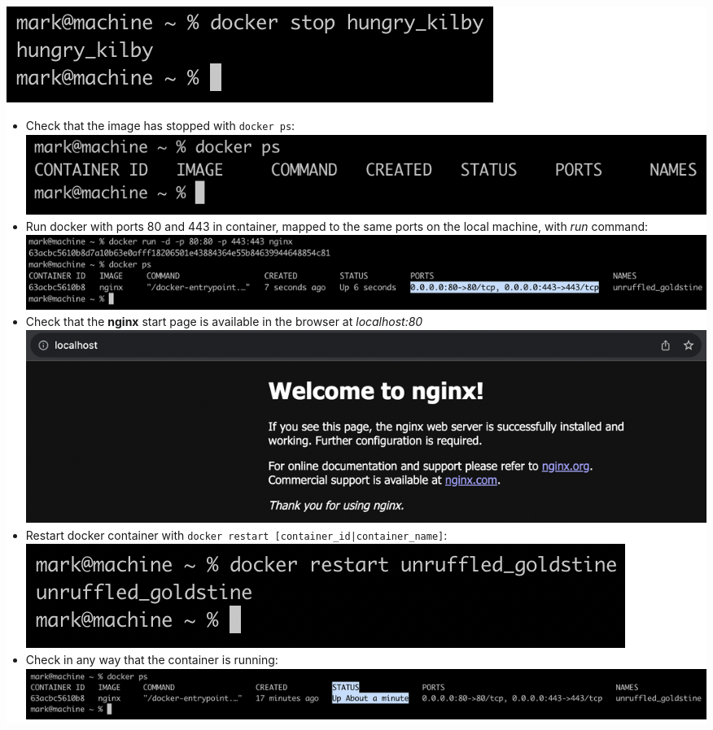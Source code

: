   ![docker stop](screenshots/1.9.png)
- Check that the image has stopped with `docker ps`:
  ![docker ps](screenshots/1.10.png)
- Run docker with ports 80 and 443 in container, mapped to the same ports on the local machine, with *run* command:
  ![ports](screenshots/1.11.png)
- Check that the **nginx** start page is available in the browser at *localhost:80*
  ![nginx in browser](screenshots/1.12.png)
- Restart docker container with `docker restart [container_id|container_name]`:
  ![docker restart](screenshots/1.13.png)
- Check in any way that the container is running:
  ![container is running](screenshots/1.14.png)
